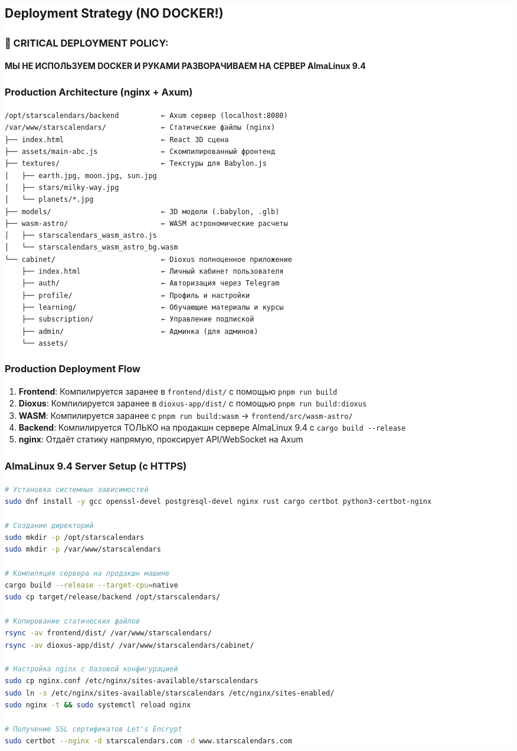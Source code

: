 ## Deployment Strategy (NO DOCKER!)

### **🚨 CRITICAL DEPLOYMENT POLICY:**
**МЫ НЕ ИСПОЛЬЗУЕМ DOCKER И РУКАМИ РАЗВОРАЧИВАЕМ НА СЕРВЕР AlmaLinux 9.4**

### Production Architecture (nginx + Axum)
```
/opt/starscalendars/backend          ← Axum сервер (localhost:8080)
/var/www/starscalendars/             ← Статические файлы (nginx)
├── index.html                       ← React 3D сцена
├── assets/main-abc.js               ← Скомпилированный фронтенд
├── textures/                        ← Текстуры для Babylon.js
│   ├── earth.jpg, moon.jpg, sun.jpg
│   ├── stars/milky-way.jpg
│   └── planets/*.jpg
├── models/                          ← 3D модели (.babylon, .glb)
├── wasm-astro/                      ← WASM астрономические расчеты
│   ├── starscalendars_wasm_astro.js
│   └── starscalendars_wasm_astro_bg.wasm
└── cabinet/                         ← Dioxus полноценное приложение  
    ├── index.html                   ← Личный кабинет пользователя
    ├── auth/                        ← Авторизация через Telegram
    ├── profile/                     ← Профиль и настройки
    ├── learning/                    ← Обучающие материалы и курсы
    ├── subscription/                ← Управление подпиской
    ├── admin/                       ← Админка (для админов)
    └── assets/
```

### Production Deployment Flow
1. **Frontend**: Компилируется заранее в `frontend/dist/` с помощью `pnpm run build`
2. **Dioxus**: Компилируется заранее в `dioxus-app/dist/` с помощью `pnpm run build:dioxus`
3. **WASM**: Компилируется заранее с `pnpm run build:wasm` → `frontend/src/wasm-astro/`
4. **Backend**: Компилируется ТОЛЬКО на продакшн сервере AlmaLinux 9.4 с `cargo build --release`
5. **nginx**: Отдаёт статику напрямую, проксирует API/WebSocket на Axum

### AlmaLinux 9.4 Server Setup (с HTTPS)
```bash
# Установка системных зависимостей  
sudo dnf install -y gcc openssl-devel postgresql-devel nginx rust cargo certbot python3-certbot-nginx

# Создание директорий
sudo mkdir -p /opt/starscalendars
sudo mkdir -p /var/www/starscalendars

# Компиляция сервера на продакшн машине
cargo build --release --target-cpu=native
sudo cp target/release/backend /opt/starscalendars/

# Копирование статических файлов
rsync -av frontend/dist/ /var/www/starscalendars/
rsync -av dioxus-app/dist/ /var/www/starscalendars/cabinet/

# Настройка nginx с базовой конфигурацией
sudo cp nginx.conf /etc/nginx/sites-available/starscalendars
sudo ln -s /etc/nginx/sites-available/starscalendars /etc/nginx/sites-enabled/
sudo nginx -t && sudo systemctl reload nginx

# Получение SSL сертификатов Let's Encrypt
sudo certbot --nginx -d starscalendars.com -d www.starscalendars.com

```